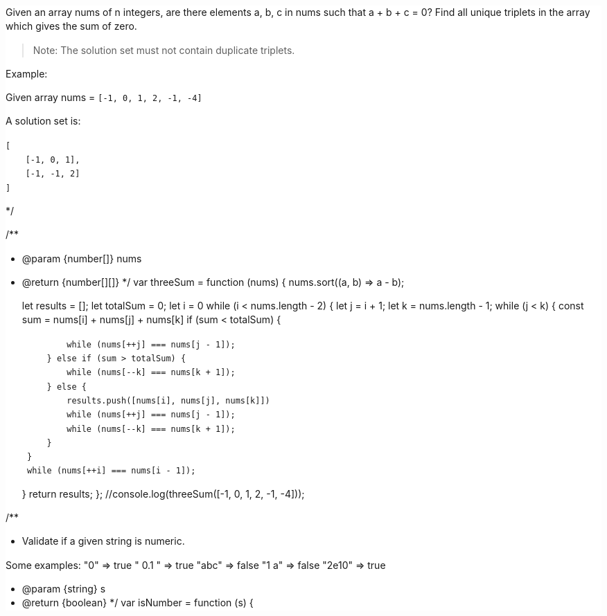 Given an array nums of n integers, are there elements a, b, c in nums such that a + b + c = 0? 
Find all unique triplets in the array which gives the sum of zero.

> Note: The solution set must not contain duplicate triplets.

Example:

Given array nums = `[-1, 0, 1, 2, -1, -4]`

A solution set is:
```
[
    [-1, 0, 1],
    [-1, -1, 2]
]
```
*/

/**
 * @param {number[]} nums
 * @return {number[][]}
 */
var threeSum = function (nums) {
    nums.sort((a, b) => a - b);

    let results = [];
    let totalSum = 0;
    let i = 0
    while (i < nums.length - 2) {
        let j = i + 1;
        let k = nums.length - 1;
        while (j < k) {
            const sum = nums[i] + nums[j] + nums[k]
            if (sum < totalSum) {

                while (nums[++j] === nums[j - 1]);
            } else if (sum > totalSum) {
                while (nums[--k] === nums[k + 1]);
            } else {
                results.push([nums[i], nums[j], nums[k]])
                while (nums[++j] === nums[j - 1]);
                while (nums[--k] === nums[k + 1]);
            }
        }
        while (nums[++i] === nums[i - 1]);
    }
    return results;
};
//console.log(threeSum([-1, 0, 1, 2, -1, -4]));

/**
 * Validate if a given string is numeric.

Some examples:
"0" => true
" 0.1 " => true
"abc" => false
"1 a" => false
"2e10" => true
 * @param {string} s
 * @return {boolean}
 */
var isNumber = function (s) {
